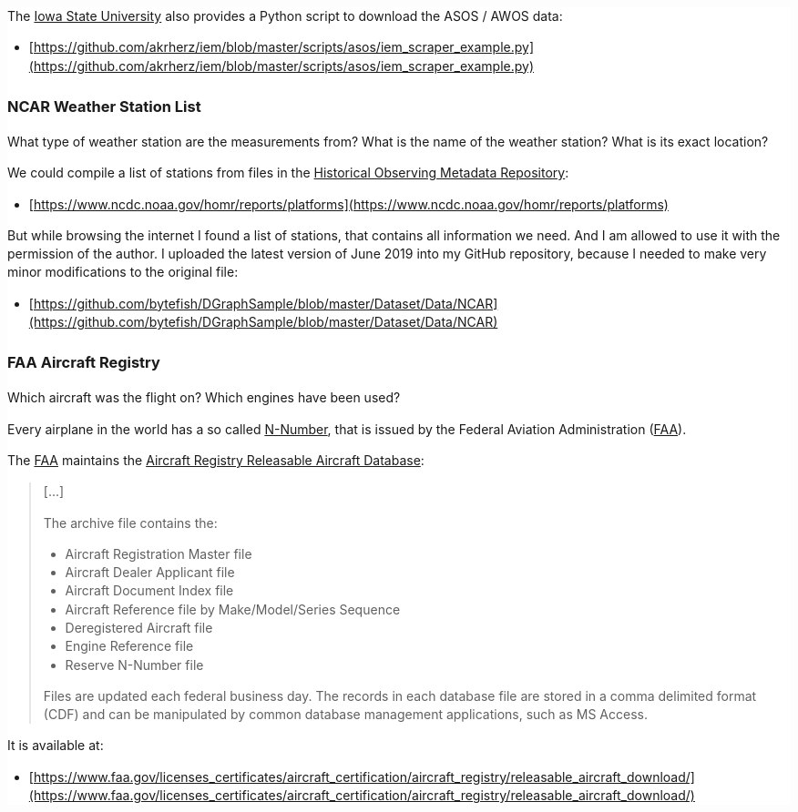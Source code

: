 The [Iowa State University] also provides a Python script to download the ASOS / AWOS data:

* [https://github.com/akrherz/iem/blob/master/scripts/asos/iem_scraper_example.py](https://github.com/akrherz/iem/blob/master/scripts/asos/iem_scraper_example.py)

[Daryl Herzmann]: https://github.com/akrherz
[NOAA website]: https://www.noaa.gov/
[Automated Surface Observing System (ASOS)]: https://www.weather.gov/asos/asostech

### NCAR Weather Station List ###

What type of weather station are the measurements from? What is the name of the weather station? What is its exact location?

We could compile a list of stations from files in the [Historical Observing Metadata Repository]:

* [https://www.ncdc.noaa.gov/homr/reports/platforms](https://www.ncdc.noaa.gov/homr/reports/platforms)

But while browsing the internet I found a list of stations, that contains all information we need. And I 
am allowed to use it with the permission of the author. I uploaded the latest version of June 2019 into 
my GitHub repository, because I needed to make very minor modifications to the original file:

* [https://github.com/bytefish/DGraphSample/blob/master/Dataset/Data/NCAR](https://github.com/bytefish/DGraphSample/blob/master/Dataset/Data/NCAR)

[Historical Observing Metadata Repository]: https://www.ncdc.noaa.gov/homr/reports/platforms

### FAA Aircraft Registry ###

Which aircraft was the flight on? Which engines have been used? 

Every airplane in the world has a so called [N-Number], that is issued by the Federal Aviation Administration ([FAA]). 

The [FAA] maintains the [Aircraft Registry Releasable Aircraft Database]:

> [...]
>
> The archive file contains the:
> 
> * Aircraft Registration Master file
> * Aircraft Dealer Applicant file
> * Aircraft Document Index file
> * Aircraft Reference file by Make/Model/Series Sequence
> * Deregistered Aircraft file
> * Engine Reference file
> * Reserve N-Number file
>
> Files are updated each federal business day. The records in each database file are stored 
> in a comma delimited format (CDF) and can be manipulated by common database management 
> applications, such as MS Access.

It is available at:

* [https://www.faa.gov/licenses_certificates/aircraft_certification/aircraft_registry/releasable_aircraft_download/](https://www.faa.gov/licenses_certificates/aircraft_certification/aircraft_registry/releasable_aircraft_download/)


[SQL Server 2017]: https://bytefish.de/blog/sql_server_2017_graph_database/
[Neo4j]: https://bytefish.de/blog/neo4j_at_scale_airline_dataset/
[NTSB]: https://www.ntsb.gov/
[National Transportation Safety Board (NTSB)]: https://www.ntsb.gov/
[Revolution Analytics dataset repository]: https://packages.revolutionanalytics.com/datasets/AirOnTime87to12/
[Airline On Time Performance dataset]: https://www.transtats.bts.gov/Tables.asp?DB_ID=120
[Iowa State University]: https://www.iastate.edu/
[TinyCsvParser]: https://github.com/bytefish/TinyCsvParser
[eat your own dogfood]: https://en.wikipedia.org/wiki/Eating_your_own_dog_food
[N-Number]: https://en.wikipedia.org/wiki/Aircraft_registration
[FAA]: https://www.faa.gov/
[Power Query]: https://docs.microsoft.com/en-us/power-query/
[Aircraft Registry Releasable Aircraft Database]: https://www.faa.gov/licenses_certificates/aircraft_certification/aircraft_registry/releasable_aircraft_download/
[Power Query M formula language]: https://docs.microsoft.com/en-us/powerquery-m/power-query-m-reference
[Dgraph]: https://dgraph.io/
[dotNetRDF]: https://www.dotnetrdf.org/
[TinyDgraphClient]: https://github.com/bytefish/TinyDgraphClient/